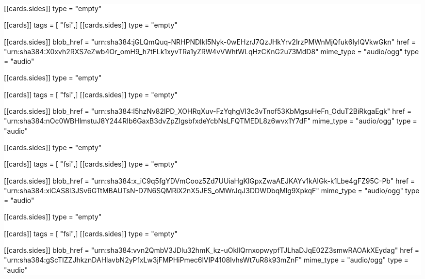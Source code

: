 [[cards.sides]]
type = "empty"


[[cards]]
tags = [ "fsi",]
[[cards.sides]]
type = "empty"

[[cards.sides]]
blob_href = "urn:sha384:jGLQmQuq-NRHPNDlkI5Nyk-0wEHzrJ7QzJHkYrv2IrzPMWnMjQfuk6lylQVkwGkn"
href = "urn:sha384:X0xvh2RXS7eZwb4Or_omH9_h7tFLk1xyvTRa1yZRW4vVWhtWLqHzCKnG2u73MdD8"
mime_type = "audio/ogg"
type = "audio"

[[cards.sides]]
type = "empty"


[[cards]]
tags = [ "fsi",]
[[cards.sides]]
type = "empty"

[[cards.sides]]
blob_href = "urn:sha384:I5hzNv82lPD_XOHRqXuv-FzYqhgVI3c3vTnof53KbMgsuHeFn_OduT2BiRkgaEgk"
href = "urn:sha384:nOc0WBHlmstuJ8Y244RIb6GaxB3dvZpZlgsbfxdeYcbNsLFQTMEDL8z6wvx1Y7dF"
mime_type = "audio/ogg"
type = "audio"

[[cards.sides]]
type = "empty"


[[cards]]
tags = [ "fsi",]
[[cards.sides]]
type = "empty"

[[cards.sides]]
blob_href = "urn:sha384:x_iC9q5fgYDVmCooz5Zd7UUiaHgKlGpxZwaAEJKAYv1kAIGk-k1Lbe4gFZ95C-Pb"
href = "urn:sha384:xiCAS8I3JSv6GTtMBAUTsN-D7N6SQMRiX2nX5JES_oMWrJqJ3DDWDbqMlg9XpkqF"
mime_type = "audio/ogg"
type = "audio"

[[cards.sides]]
type = "empty"


[[cards]]
tags = [ "fsi",]
[[cards.sides]]
type = "empty"

[[cards.sides]]
blob_href = "urn:sha384:vvn2QmbV3JDlu32hmK_kz-uOkllQrnxopwypfTJLhaDJqE02Z3smwRAOAkXEydag"
href = "urn:sha384:gScTIZZJhkznDAHlavbN2yPfxLw3jFMPHiPmec6lVIP4108lvhsWt7uR8k93mZnF"
mime_type = "audio/ogg"
type = "audio"
